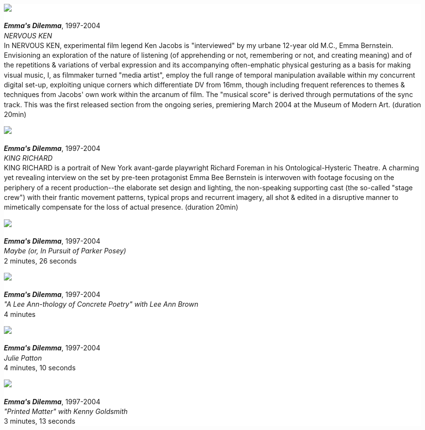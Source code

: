  
[<img src="http://media.sas.upenn.edu/pennsound/video/Hills/Emmas-Dilemma/Nervous-Ken.jpg" class="cinema" />](Hills-Emmas-Dilemma.html#Nervous-Ken)

***Emma's Dilemma***, 1997-2004  
*NERVOUS KEN*  
In NERVOUS KEN, experimental film legend Ken Jacobs is "interviewed" by my urbane 12-year old M.C., Emma Bernstein. Envisioning an exploration of the nature of listening (of apprehending or not, remembering or not, and creating meaning) and of the repetitions & variations of verbal expression and its accompanying often-emphatic physical gesturing as a basis for making visual music, I, as filmmaker turned "media artist", employ the full range of temporal manipulation available within my concurrent digital set-up, exploiting unique corners which differentiate DV from 16mm, though including frequent references to themes & techniques from Jacobs' own work within the arcanum of film. The "musical score" is derived through permutations of the sync track. This was the first released section from the ongoing series, premiering March 2004 at the Museum of Modern Art. (duration 20min)

  
[<img src="http://media.sas.upenn.edu/pennsound/video/Hills/Emmas-Dilemma/King%20Richard.jpg" class="cinema" />](Hills-Emmas-Dilemma.html#King)

***Emma's Dilemma***, 1997-2004  
*KING RICHARD*  
KING RICHARD is a portrait of New York avant-garde playwright Richard Foreman in his Ontological-Hysteric Theatre. A charming yet revealing interview on the set by pre-teen protagonist Emma Bee Bernstein is interwoven with footage focusing on the periphery of a recent production--the elaborate set design and lighting, the non-speaking supporting cast (the so-called "stage crew") with their frantic movement patterns, typical props and recurrent imagery, all shot & edited in a disruptive manner to mimetically compensate for the loss of actual presence. (duration 20min)

  
[<img src="http://media.sas.upenn.edu/pennsound/video/Hills/Emmas-Dilemma/Maybe.jpg" class="cinema" />](Hills-Emmas-Dilemma.html#Maybe)

***Emma's Dilemma***, 1997-2004  
*Maybe (or, In Pursuit of Parker Posey)*  
2 minutes, 26 seconds

  
[<img src="http://media.sas.upenn.edu/pennsound/video/Hills/Emmas-Dilemma/Lee-Ann-Anthology.jpg" class="cinema" />](Hills-Emmas-Dilemma.html#Brown)

***Emma's Dilemma***, 1997-2004  
*"A Lee Ann-thology of Concrete Poetry" with Lee Ann Brown*  
4 minutes

  
[<img src="http://media.sas.upenn.edu/pennsound/video/Hills/Emmas-Dilemma/Julie-Patton.jpg" class="cinema" />](Hills-Emmas-Dilemma.html#Patton)

***Emma's Dilemma***, 1997-2004  
*Julie Patton*  
4 minutes, 10 seconds

  
[<img src="http://media.sas.upenn.edu/pennsound/video/Hills/Emmas-Dilemma/Printed-Matter.jpg" class="cinema" />](Hills-Emmas-Dilemma.html#Goldsmith)

***Emma's Dilemma***, 1997-2004  
*"Printed Matter" with Kenny Goldsmith*  
3 minutes, 13 seconds

  